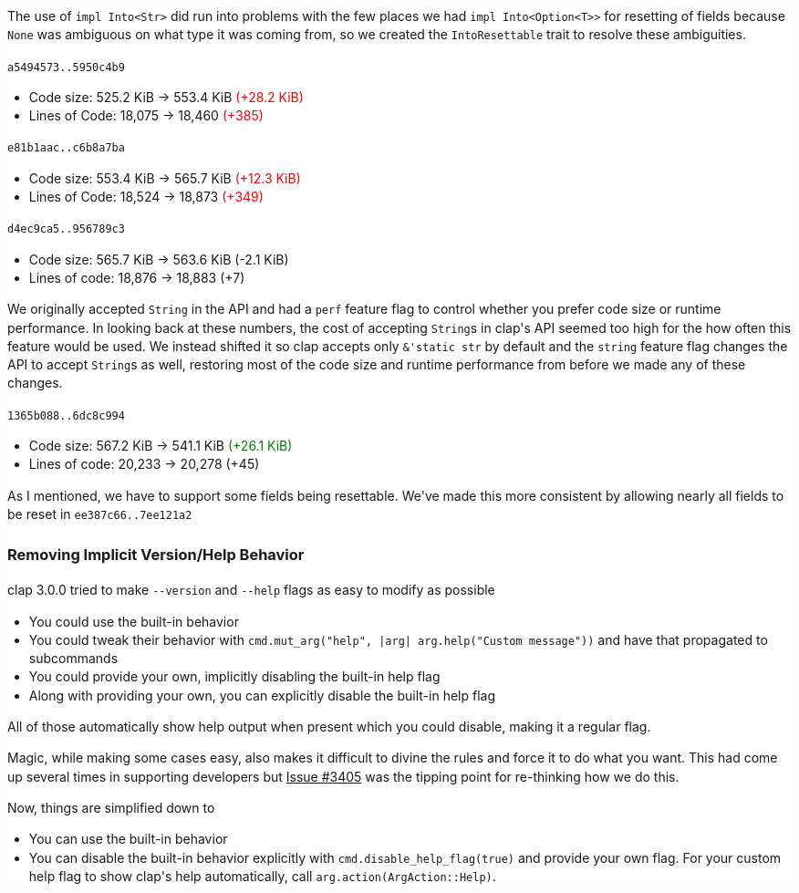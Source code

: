 The use of `impl Into<Str>` did run into problems with the few places we had
`impl Into<Option<T>>` for resetting of fields because `None` was ambiguous on
what type it was coming from, so we created the `IntoResettable` trait to
resolve these ambiguities.

`a5494573..5950c4b9`
- Code size: 525.2 KiB → 553.4 KiB <span style="color:red">(+28.2 KiB)</span>
- Lines of Code: 18,075 → 18,460 <span style="color:red">(+385)</span>

`e81b1aac..c6b8a7ba`
- Code size: 553.4 KiB → 565.7 KiB <span style="color:red">(+12.3 KiB)</span>
- Lines of Code: 18,524 → 18,873 <span style="color:red">(+349)</span>

`d4ec9ca5..956789c3`
- Code size: 565.7 KiB → 563.6 KiB (-2.1 KiB)
- Lines of code: 18,876 → 18,883 (+7)

We originally accepted `String` in the API and had a `perf` feature flag to
control whether you prefer code size or runtime performance.  In looking back
at these numbers, the cost of accepting `String`s in clap's API seemed too high
for the how often this feature would be used.  We instead shifted it so clap
accepts only `&'static str` by default and the `string` feature flag changes
the API to accept `String`s as well, restoring most of the code size and runtime
performance from before we made any of these changes.

`1365b088..6dc8c994`
- Code size: 567.2 KiB → 541.1 KiB <span style="color:green">(+26.1 KiB)</span>
- Lines of code: 20,233 → 20,278 (+45)

As I mentioned, we have to support some fields being resettable.  We've made
this more consistent by allowing nearly all fields to be reset in
`ee387c66..7ee121a2`

<a id="removing-implicit-version-help-behavior"></a>
### Removing Implicit Version/Help Behavior

clap 3.0.0 tried to make `--version` and `--help` flags as easy to modify as possible
- You could use the built-in behavior
- You could tweak their behavior with `cmd.mut_arg("help", |arg| arg.help("Custom message"))` and have that propagated to subcommands
- You could provide your own, implicitly disabling the built-in help flag
- Along with providing your own, you can explicitly disable the built-in help flag

All of those automatically show help output when present which you could disable, making it a regular flag.

Magic, while making some cases easy, also makes it difficult to divine the
rules and force it to do what you want.  This had come up several times in
supporting developers but [Issue #3405](https://github.com/clap-rs/clap/issues/3405)
was the tipping point for re-thinking how we do this.

Now, things are simplified down to
- You can use the built-in behavior
- You can disable the built-in behavior explicitly with
  `cmd.disable_help_flag(true)` and provide your own flag.  For your custom
  help flag to show clap's help automatically, call `arg.action(ArgAction::Help)`.
